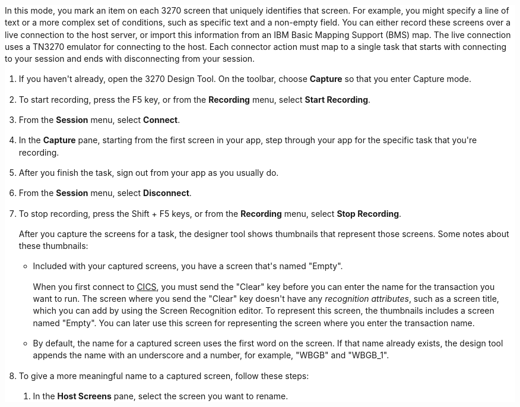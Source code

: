 In this mode, you mark an item on each 3270 screen that 
uniquely identifies that screen. For example, you might 
specify a line of text or a more complex set of conditions, 
such as specific text and a non-empty field. You can either 
record these screens over a live connection to the host server, 
or import this information from an IBM Basic Mapping Support 
(BMS) map. The live connection uses a TN3270 emulator for 
connecting to the host. Each connector action must map to 
a single task that starts with connecting to your session 
and ends with disconnecting from your session.

1. If you haven't already, open the 3270 Design Tool. On the 
toolbar, choose **Capture** so that you enter Capture mode.

1. To start recording, press the F5 key, or from 
the **Recording** menu, select **Start Recording**. 

1. From the **Session** menu, select **Connect**.

1. In the **Capture** pane, starting from the 
first screen in your app, step through your app 
for the specific task that you're recording.

1. After you finish the task, sign out from your app as you usually do.

1. From the **Session** menu, select **Disconnect**.

1. To stop recording, press the Shift + F5 keys, 
or from the **Recording** menu, select **Stop Recording**.

   After you capture the screens for a task, the designer tool 
   shows thumbnails that represent those screens. Some notes 
   about these thumbnails:

   * Included with your captured screens, 
   you have a screen that's named "Empty".

     When you first connect to 
     [CICS](https://www.ibm.com/it-infrastructure/z/cics), 
     you must send the "Clear" key before you can enter the name 
     for the transaction you want to run. The screen where you 
     send the "Clear" key doesn't have any *recognition attributes*, 
     such as a screen title, which you can add by using the Screen 
     Recognition editor. To represent this screen, the thumbnails 
     includes a screen named "Empty". You can later use this screen 
     for representing the screen where you enter the transaction name.

   * By default, the name for a captured screen uses the first word on 
   the screen. If that name already exists, the design tool appends 
   the name with an underscore and a number, for example, "WBGB" and "WBGB_1".

1. To give a more meaningful name to a 
captured screen, follow these steps:

   1. In the **Host Screens** pane, select the 
   screen you want to rename.
